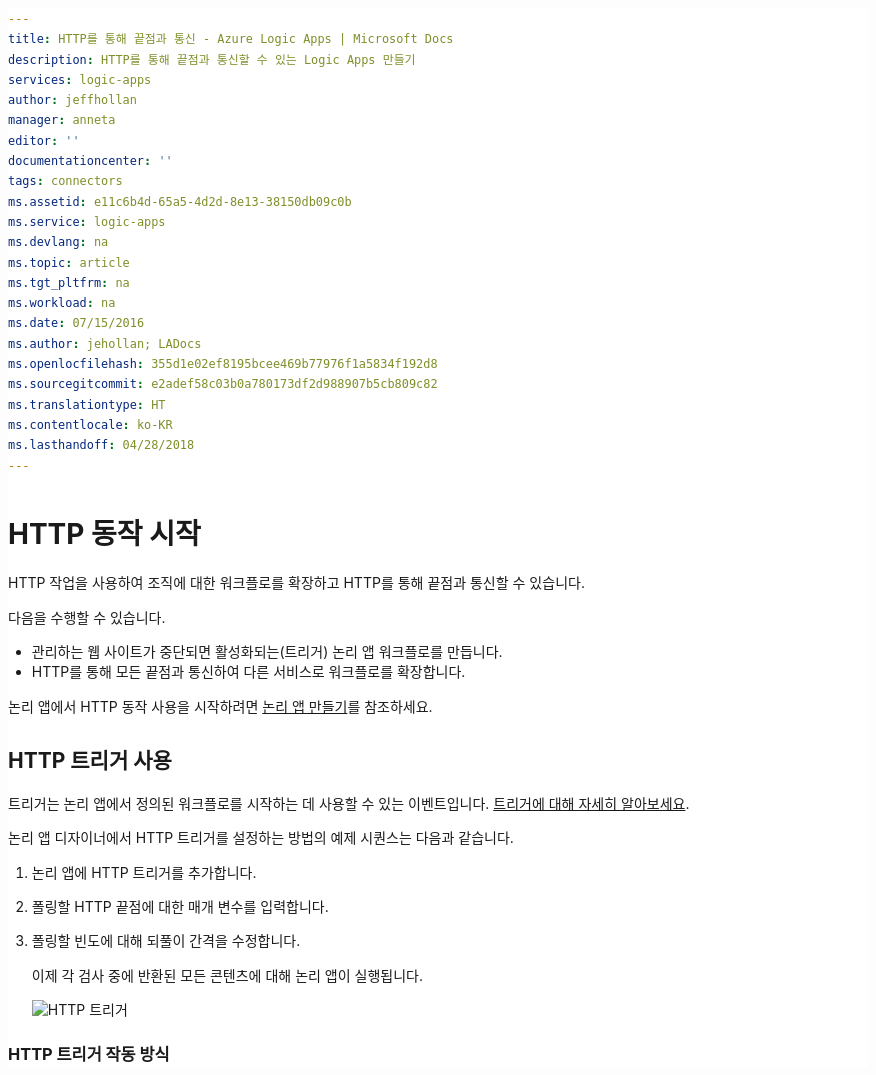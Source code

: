 ```yaml
---
title: HTTP를 통해 끝점과 통신 - Azure Logic Apps | Microsoft Docs
description: HTTP를 통해 끝점과 통신할 수 있는 Logic Apps 만들기
services: logic-apps
author: jeffhollan
manager: anneta
editor: ''
documentationcenter: ''
tags: connectors
ms.assetid: e11c6b4d-65a5-4d2d-8e13-38150db09c0b
ms.service: logic-apps
ms.devlang: na
ms.topic: article
ms.tgt_pltfrm: na
ms.workload: na
ms.date: 07/15/2016
ms.author: jehollan; LADocs
ms.openlocfilehash: 355d1e02ef8195bcee469b77976f1a5834f192d8
ms.sourcegitcommit: e2adef58c03b0a780173df2d988907b5cb809c82
ms.translationtype: HT
ms.contentlocale: ko-KR
ms.lasthandoff: 04/28/2018
---
```

# <a name="get-started-with-the-http-action"></a>HTTP 동작 시작

HTTP 작업을 사용하여 조직에 대한 워크플로를 확장하고 HTTP를 통해 끝점과 통신할 수 있습니다.

다음을 수행할 수 있습니다.

* 관리하는 웹 사이트가 중단되면 활성화되는(트리거) 논리 앱 워크플로를 만듭니다.
* HTTP를 통해 모든 끝점과 통신하여 다른 서비스로 워크플로를 확장합니다.

논리 앱에서 HTTP 동작 사용을 시작하려면 [논리 앱 만들기](../logic-apps/quickstart-create-first-logic-app-workflow.md)를 참조하세요.

## <a name="use-the-http-trigger"></a>HTTP 트리거 사용
트리거는 논리 앱에서 정의된 워크플로를 시작하는 데 사용할 수 있는 이벤트입니다. [트리거에 대해 자세히 알아보세요](connectors-overview.md).

논리 앱 디자이너에서 HTTP 트리거를 설정하는 방법의 예제 시퀀스는 다음과 같습니다.

1. 논리 앱에 HTTP 트리거를 추가합니다.
2. 폴링할 HTTP 끝점에 대한 매개 변수를 입력합니다.
3. 폴링할 빈도에 대해 되풀이 간격을 수정합니다.

   이제 각 검사 중에 반환된 모든 콘텐츠에 대해 논리 앱이 실행됩니다.

   ![HTTP 트리거](./media/connectors-native-http/using-trigger.png)

### <a name="how-the-http-trigger-works"></a>HTTP 트리거 작동 방식
